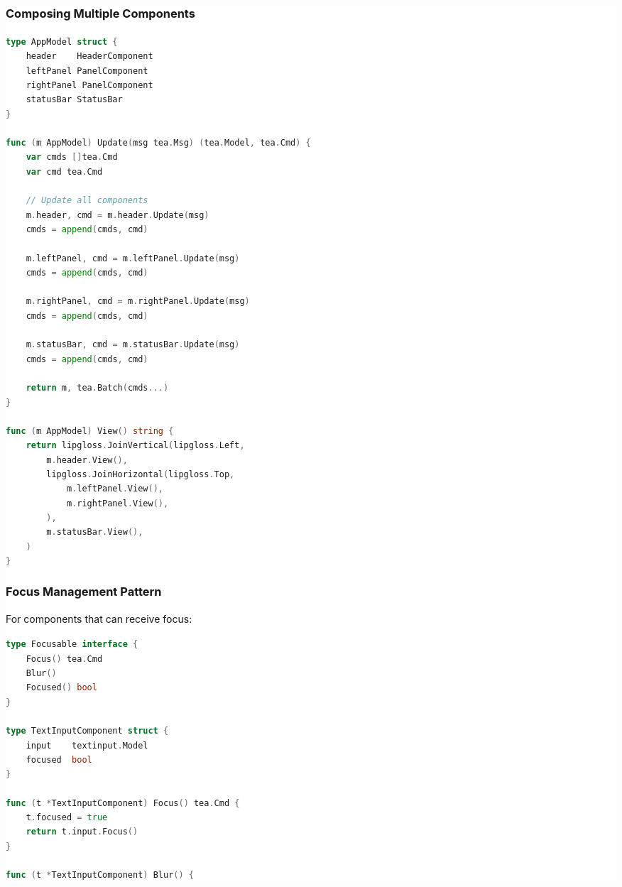 
### Composing Multiple Components

```go
type AppModel struct {
    header    HeaderComponent
    leftPanel PanelComponent
    rightPanel PanelComponent
    statusBar StatusBar
}

func (m AppModel) Update(msg tea.Msg) (tea.Model, tea.Cmd) {
    var cmds []tea.Cmd
    var cmd tea.Cmd

    // Update all components
    m.header, cmd = m.header.Update(msg)
    cmds = append(cmds, cmd)

    m.leftPanel, cmd = m.leftPanel.Update(msg)
    cmds = append(cmds, cmd)

    m.rightPanel, cmd = m.rightPanel.Update(msg)
    cmds = append(cmds, cmd)

    m.statusBar, cmd = m.statusBar.Update(msg)
    cmds = append(cmds, cmd)

    return m, tea.Batch(cmds...)
}

func (m AppModel) View() string {
    return lipgloss.JoinVertical(lipgloss.Left,
        m.header.View(),
        lipgloss.JoinHorizontal(lipgloss.Top,
            m.leftPanel.View(),
            m.rightPanel.View(),
        ),
        m.statusBar.View(),
    )
}
```

### Focus Management Pattern

For components that can receive focus:

```go
type Focusable interface {
    Focus() tea.Cmd
    Blur()
    Focused() bool
}

type TextInputComponent struct {
    input    textinput.Model
    focused  bool
}

func (t *TextInputComponent) Focus() tea.Cmd {
    t.focused = true
    return t.input.Focus()
}

func (t *TextInputComponent) Blur() {
```